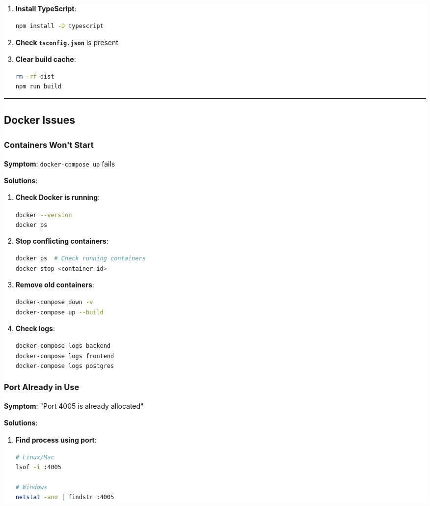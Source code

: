1. **Install TypeScript**:
   ```bash
   npm install -D typescript
   ```

2. **Check `tsconfig.json`** is present

3. **Clear build cache**:
   ```bash
   rm -rf dist
   npm run build
   ```

---

## Docker Issues

### Containers Won't Start

**Symptom**: `docker-compose up` fails

**Solutions**:

1. **Check Docker is running**:
   ```bash
   docker --version
   docker ps
   ```

2. **Stop conflicting containers**:
   ```bash
   docker ps  # Check running containers
   docker stop <container-id>
   ```

3. **Remove old containers**:
   ```bash
   docker-compose down -v
   docker-compose up --build
   ```

4. **Check logs**:
   ```bash
   docker-compose logs backend
   docker-compose logs frontend
   docker-compose logs postgres
   ```

### Port Already in Use

**Symptom**: "Port 4005 is already allocated"

**Solutions**:

1. **Find process using port**:
   ```bash
   # Linux/Mac
   lsof -i :4005
   
   # Windows
   netstat -ano | findstr :4005
   ```
